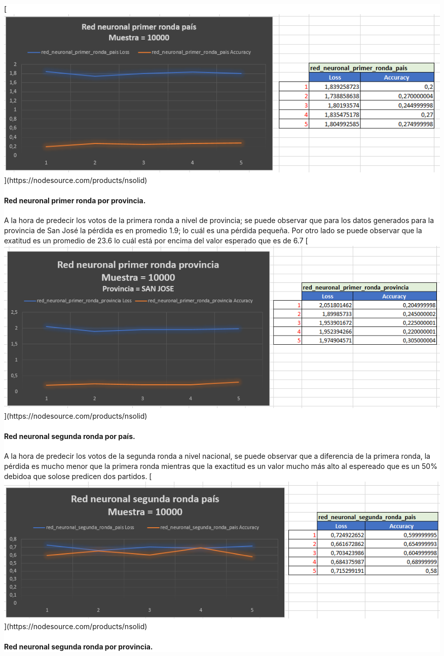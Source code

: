 [![Imagen12](https://raw.githubusercontent.com/ferAlvarado/Proyecto1_IA/master/tec/ic/ia/pc1/g02/Proyecto1(Regresion_RedNeuronal_DecisionTree_KDTree)/Imagenes/RedNeuronal/primeraRed.PNG)](https://nodesource.com/products/nsolid)
#### Red neuronal primer ronda por provincia.
A la hora de predecir los votos de la primera ronda a nivel de provincia; se puede observar que para los datos generados para la provincia de San José la pérdida es en promedio 1.9; lo cuál es una pérdida pequeña. Por otro lado se puede observar que la exatitud es un promedio de 23.6 lo cuál está por encima del valor esperado que es de 6.7
[![Imagen13](https://raw.githubusercontent.com/ferAlvarado/Proyecto1_IA/master/tec/ic/ia/pc1/g02/Proyecto1(Regresion_RedNeuronal_DecisionTree_KDTree)/Imagenes/RedNeuronal/primeraProRed.PNG)](https://nodesource.com/products/nsolid)
#### Red neuronal segunda ronda por país.
A la hora de predecir los votos de la segunda ronda a nivel nacional, se puede observar que a diferencia de la primera ronda, la pérdida es mucho menor que la primera ronda mientras que la exactitud es un valor mucho más alto al espereado que es un 50% debidoa que solose predicen dos partidos.
[![Imagen14](https://raw.githubusercontent.com/ferAlvarado/Proyecto1_IA/master/tec/ic/ia/pc1/g02/Proyecto1(Regresion_RedNeuronal_DecisionTree_KDTree)/Imagenes/RedNeuronal/segundaPaisRed.PNG)](https://nodesource.com/products/nsolid)
#### Red neuronal segunda ronda por provincia.